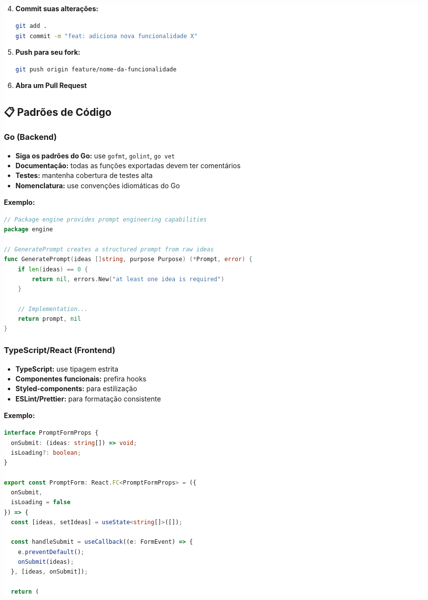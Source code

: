 4. **Commit suas alterações:**

   ```bash
   git add .
   git commit -m "feat: adiciona nova funcionalidade X"
   ```

5. **Push para seu fork:**

   ```bash
   git push origin feature/nome-da-funcionalidade
   ```

6. **Abra um Pull Request**

## 📋 Padrões de Código

### Go (Backend)

- **Siga os padrões do Go:** use `gofmt`, `golint`, `go vet`
- **Documentação:** todas as funções exportadas devem ter comentários
- **Testes:** mantenha cobertura de testes alta
- **Nomenclatura:** use convenções idiomáticas do Go

**Exemplo:**

```go
// Package engine provides prompt engineering capabilities
package engine

// GeneratePrompt creates a structured prompt from raw ideas
func GeneratePrompt(ideas []string, purpose Purpose) (*Prompt, error) {
    if len(ideas) == 0 {
        return nil, errors.New("at least one idea is required")
    }

    // Implementation...
    return prompt, nil
}
```

### TypeScript/React (Frontend)

- **TypeScript:** use tipagem estrita
- **Componentes funcionais:** prefira hooks
- **Styled-components:** para estilização
- **ESLint/Prettier:** para formatação consistente

**Exemplo:**

```typescript
interface PromptFormProps {
  onSubmit: (ideas: string[]) => void;
  isLoading?: boolean;
}

export const PromptForm: React.FC<PromptFormProps> = ({
  onSubmit,
  isLoading = false
}) => {
  const [ideas, setIdeas] = useState<string[]>([]);

  const handleSubmit = useCallback((e: FormEvent) => {
    e.preventDefault();
    onSubmit(ideas);
  }, [ideas, onSubmit]);

  return (
```